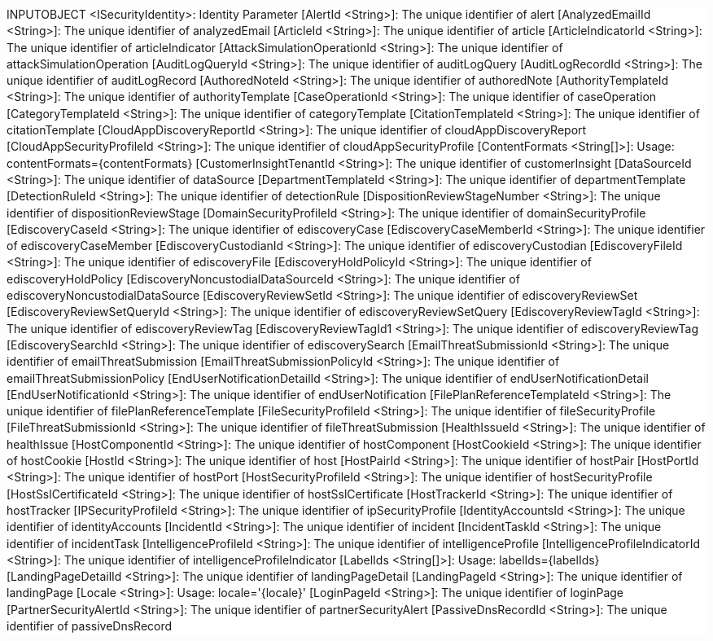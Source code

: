 INPUTOBJECT \<ISecurityIdentity\>: Identity Parameter
  \[AlertId \<String\>\]: The unique identifier of alert
  \[AnalyzedEmailId \<String\>\]: The unique identifier of analyzedEmail
  \[ArticleId \<String\>\]: The unique identifier of article
  \[ArticleIndicatorId \<String\>\]: The unique identifier of articleIndicator
  \[AttackSimulationOperationId \<String\>\]: The unique identifier of attackSimulationOperation
  \[AuditLogQueryId \<String\>\]: The unique identifier of auditLogQuery
  \[AuditLogRecordId \<String\>\]: The unique identifier of auditLogRecord
  \[AuthoredNoteId \<String\>\]: The unique identifier of authoredNote
  \[AuthorityTemplateId \<String\>\]: The unique identifier of authorityTemplate
  \[CaseOperationId \<String\>\]: The unique identifier of caseOperation
  \[CategoryTemplateId \<String\>\]: The unique identifier of categoryTemplate
  \[CitationTemplateId \<String\>\]: The unique identifier of citationTemplate
  \[CloudAppDiscoveryReportId \<String\>\]: The unique identifier of cloudAppDiscoveryReport
  \[CloudAppSecurityProfileId \<String\>\]: The unique identifier of cloudAppSecurityProfile
  \[ContentFormats \<String\[\]\>\]: Usage: contentFormats={contentFormats}
  \[CustomerInsightTenantId \<String\>\]: The unique identifier of customerInsight
  \[DataSourceId \<String\>\]: The unique identifier of dataSource
  \[DepartmentTemplateId \<String\>\]: The unique identifier of departmentTemplate
  \[DetectionRuleId \<String\>\]: The unique identifier of detectionRule
  \[DispositionReviewStageNumber \<String\>\]: The unique identifier of dispositionReviewStage
  \[DomainSecurityProfileId \<String\>\]: The unique identifier of domainSecurityProfile
  \[EdiscoveryCaseId \<String\>\]: The unique identifier of ediscoveryCase
  \[EdiscoveryCaseMemberId \<String\>\]: The unique identifier of ediscoveryCaseMember
  \[EdiscoveryCustodianId \<String\>\]: The unique identifier of ediscoveryCustodian
  \[EdiscoveryFileId \<String\>\]: The unique identifier of ediscoveryFile
  \[EdiscoveryHoldPolicyId \<String\>\]: The unique identifier of ediscoveryHoldPolicy
  \[EdiscoveryNoncustodialDataSourceId \<String\>\]: The unique identifier of ediscoveryNoncustodialDataSource
  \[EdiscoveryReviewSetId \<String\>\]: The unique identifier of ediscoveryReviewSet
  \[EdiscoveryReviewSetQueryId \<String\>\]: The unique identifier of ediscoveryReviewSetQuery
  \[EdiscoveryReviewTagId \<String\>\]: The unique identifier of ediscoveryReviewTag
  \[EdiscoveryReviewTagId1 \<String\>\]: The unique identifier of ediscoveryReviewTag
  \[EdiscoverySearchId \<String\>\]: The unique identifier of ediscoverySearch
  \[EmailThreatSubmissionId \<String\>\]: The unique identifier of emailThreatSubmission
  \[EmailThreatSubmissionPolicyId \<String\>\]: The unique identifier of emailThreatSubmissionPolicy
  \[EndUserNotificationDetailId \<String\>\]: The unique identifier of endUserNotificationDetail
  \[EndUserNotificationId \<String\>\]: The unique identifier of endUserNotification
  \[FilePlanReferenceTemplateId \<String\>\]: The unique identifier of filePlanReferenceTemplate
  \[FileSecurityProfileId \<String\>\]: The unique identifier of fileSecurityProfile
  \[FileThreatSubmissionId \<String\>\]: The unique identifier of fileThreatSubmission
  \[HealthIssueId \<String\>\]: The unique identifier of healthIssue
  \[HostComponentId \<String\>\]: The unique identifier of hostComponent
  \[HostCookieId \<String\>\]: The unique identifier of hostCookie
  \[HostId \<String\>\]: The unique identifier of host
  \[HostPairId \<String\>\]: The unique identifier of hostPair
  \[HostPortId \<String\>\]: The unique identifier of hostPort
  \[HostSecurityProfileId \<String\>\]: The unique identifier of hostSecurityProfile
  \[HostSslCertificateId \<String\>\]: The unique identifier of hostSslCertificate
  \[HostTrackerId \<String\>\]: The unique identifier of hostTracker
  \[IPSecurityProfileId \<String\>\]: The unique identifier of ipSecurityProfile
  \[IdentityAccountsId \<String\>\]: The unique identifier of identityAccounts
  \[IncidentId \<String\>\]: The unique identifier of incident
  \[IncidentTaskId \<String\>\]: The unique identifier of incidentTask
  \[IntelligenceProfileId \<String\>\]: The unique identifier of intelligenceProfile
  \[IntelligenceProfileIndicatorId \<String\>\]: The unique identifier of intelligenceProfileIndicator
  \[LabelIds \<String\[\]\>\]: Usage: labelIds={labelIds}
  \[LandingPageDetailId \<String\>\]: The unique identifier of landingPageDetail
  \[LandingPageId \<String\>\]: The unique identifier of landingPage
  \[Locale \<String\>\]: Usage: locale='{locale}'
  \[LoginPageId \<String\>\]: The unique identifier of loginPage
  \[PartnerSecurityAlertId \<String\>\]: The unique identifier of partnerSecurityAlert
  \[PassiveDnsRecordId \<String\>\]: The unique identifier of passiveDnsRecord